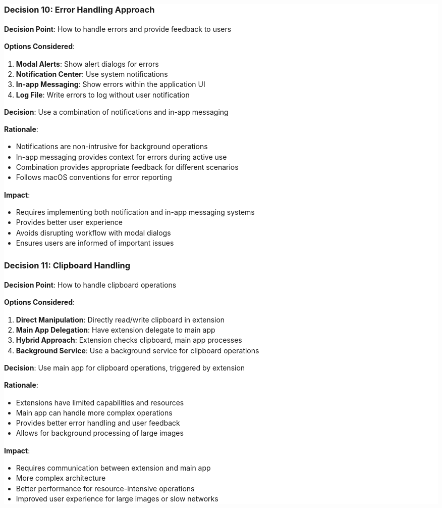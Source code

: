 ### Decision 10: Error Handling Approach

**Decision Point**: How to handle errors and provide feedback to users

**Options Considered**:
1. **Modal Alerts**: Show alert dialogs for errors
2. **Notification Center**: Use system notifications
3. **In-app Messaging**: Show errors within the application UI
4. **Log File**: Write errors to log without user notification

**Decision**: Use a combination of notifications and in-app messaging

**Rationale**:
- Notifications are non-intrusive for background operations
- In-app messaging provides context for errors during active use
- Combination provides appropriate feedback for different scenarios
- Follows macOS conventions for error reporting

**Impact**:
- Requires implementing both notification and in-app messaging systems
- Provides better user experience
- Avoids disrupting workflow with modal dialogs
- Ensures users are informed of important issues

### Decision 11: Clipboard Handling

**Decision Point**: How to handle clipboard operations

**Options Considered**:
1. **Direct Manipulation**: Directly read/write clipboard in extension
2. **Main App Delegation**: Have extension delegate to main app
3. **Hybrid Approach**: Extension checks clipboard, main app processes
4. **Background Service**: Use a background service for clipboard operations

**Decision**: Use main app for clipboard operations, triggered by extension

**Rationale**:
- Extensions have limited capabilities and resources
- Main app can handle more complex operations
- Provides better error handling and user feedback
- Allows for background processing of large images

**Impact**:
- Requires communication between extension and main app
- More complex architecture
- Better performance for resource-intensive operations
- Improved user experience for large images or slow networks